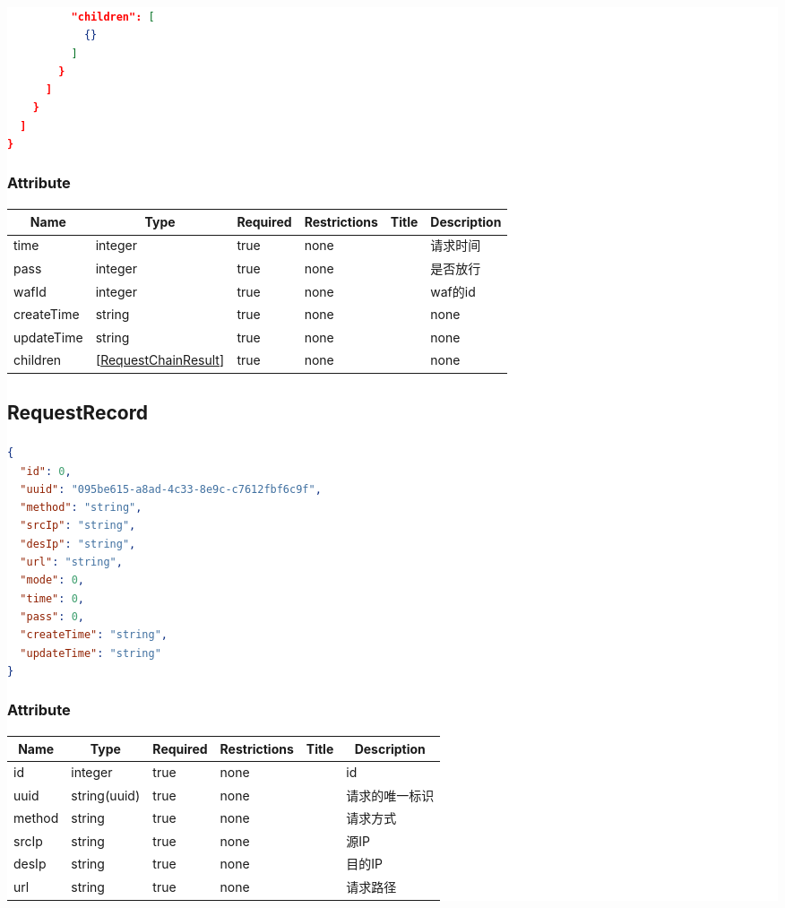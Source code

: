 ```json
          "children": [
            {}
          ]
        }
      ]
    }
  ]
}

```

### Attribute

| Name       | Type                                              | Required | Restrictions | Title | Description |
| ---------- | ------------------------------------------------- | -------- | ------------ | ----- | ----------- |
| time       | integer                                           | true     | none         |       | 请求时间    |
| pass       | integer                                           | true     | none         |       | 是否放行    |
| wafId      | integer                                           | true     | none         |       | waf的id     |
| createTime | string                                            | true     | none         |       | none        |
| updateTime | string                                            | true     | none         |       | none        |
| children   | [[RequestChainResult](#schemarequestchainresult)] | true     | none         |       | none        |

<h2 id="tocS_RequestRecord">RequestRecord</h2>

<a id="schemarequestrecord"></a>
<a id="schema_RequestRecord"></a>
<a id="tocSrequestrecord"></a>
<a id="tocsrequestrecord"></a>

```json
{
  "id": 0,
  "uuid": "095be615-a8ad-4c33-8e9c-c7612fbf6c9f",
  "method": "string",
  "srcIp": "string",
  "desIp": "string",
  "url": "string",
  "mode": 0,
  "time": 0,
  "pass": 0,
  "createTime": "string",
  "updateTime": "string"
}

```

### Attribute

| Name       | Type         | Required | Restrictions | Title | Description    |
| ---------- | ------------ | -------- | ------------ | ----- | -------------- |
| id         | integer      | true     | none         |       | id             |
| uuid       | string(uuid) | true     | none         |       | 请求的唯一标识 |
| method     | string       | true     | none         |       | 请求方式       |
| srcIp      | string       | true     | none         |       | 源IP           |
| desIp      | string       | true     | none         |       | 目的IP         |
| url        | string       | true     | none         |       | 请求路径       |